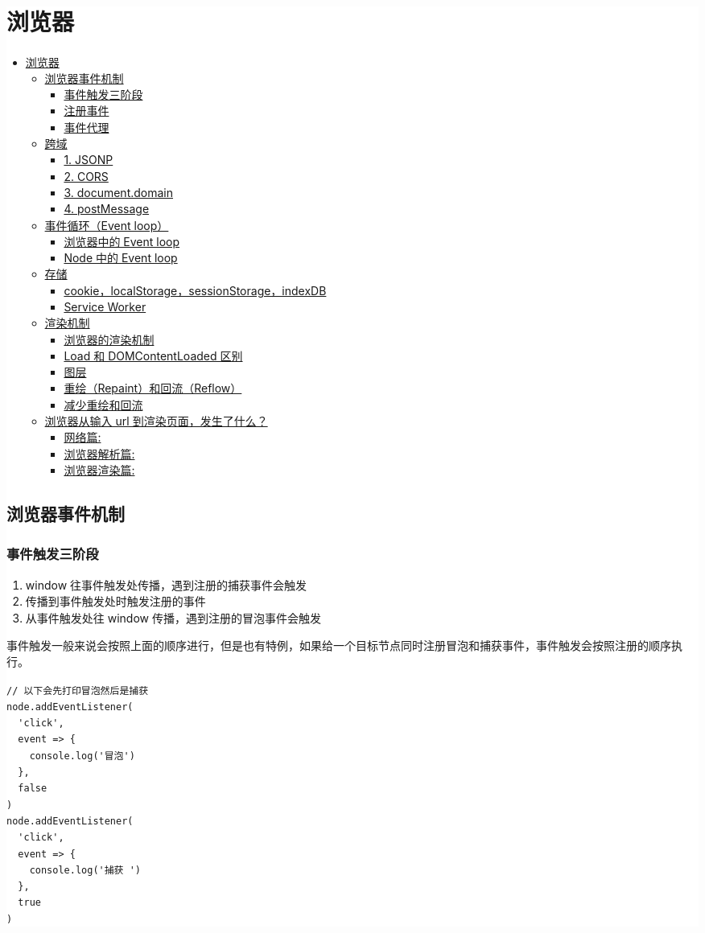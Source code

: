 # 浏览器





- [浏览器](#浏览器)
  - [浏览器事件机制](#浏览器事件机制)
    - [事件触发三阶段](#事件触发三阶段)
    - [注册事件](#注册事件)
    - [事件代理](#事件代理)
  - [跨域](#跨域)
    - [1. JSONP](#1-jsonp)
    - [2. CORS](#2-cors)
    - [3. document.domain](#3-documentdomain)
    - [4. postMessage](#4-postmessage)
  - [事件循环（Event loop）](#事件循环event-loop)
    - [浏览器中的 Event loop](#浏览器中的-event-loop)
    - [Node 中的 Event loop](#node-中的-event-loop)
  - [存储](#存储)
    - [cookie，localStorage，sessionStorage，indexDB](#cookielocalstoragesessionstorageindexdb)
    - [Service Worker](#service-worker)
  - [渲染机制](#渲染机制)
    - [浏览器的渲染机制](#浏览器的渲染机制)
    - [Load 和 DOMContentLoaded 区别](#load-和-domcontentloaded-区别)
    - [图层](#图层)
    - [重绘（Repaint）和回流（Reflow）](#重绘repaint和回流reflow)
    - [减少重绘和回流](#减少重绘和回流)
  - [浏览器从输入 url 到渲染页面，发生了什么？](#浏览器从输入-url-到渲染页面发生了什么)
    - [网络篇:](#网络篇)
    - [浏览器解析篇:](#浏览器解析篇)
    - [浏览器渲染篇:](#浏览器渲染篇)



## 浏览器事件机制

### 事件触发三阶段

1. window 往事件触发处传播，遇到注册的捕获事件会触发
2. 传播到事件触发处时触发注册的事件
3. 从事件触发处往 window 传播，遇到注册的冒泡事件会触发

事件触发一般来说会按照上面的顺序进行，但是也有特例，如果给一个目标节点同时注册冒泡和捕获事件，事件触发会按照注册的顺序执行。

```
// 以下会先打印冒泡然后是捕获
node.addEventListener(
  'click',
  event => {
    console.log('冒泡')
  },
  false
)
node.addEventListener(
  'click',
  event => {
    console.log('捕获 ')
  },
  true
)
```
